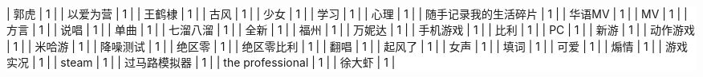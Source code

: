 | 郭虎 | 1 |
| 以爱为营 | 1 |
| 王鹤棣 | 1 |
| 古风 | 1 |
| 少女 | 1 |
| 学习 | 1 |
| 心理 | 1 |
| 随手记录我的生活碎片 | 1 |
| 华语MV | 1 |
| MV | 1 |
| 方言 | 1 |
| 说唱 | 1 |
| 单曲 | 1 |
| 七溜八溜 | 1 |
| 全新 | 1 |
| 福州 | 1 |
| 万妮达 | 1 |
| 手机游戏 | 1 |
| 比利 | 1 |
| PC | 1 |
| 新游 | 1 |
| 动作游戏 | 1 |
| 米哈游 | 1 |
| 降噪测试 | 1 |
| 绝区零 | 1 |
| 绝区零比利 | 1 |
| 翻唱 | 1 |
| 起风了 | 1 |
| 女声 | 1 |
| 填词 | 1 |
| 可爱 | 1 |
| 煽情 | 1 |
| 游戏实况 | 1 |
| steam | 1 |
| 过马路模拟器 | 1 |
| the professional | 1 |
| 徐大虾 | 1 |